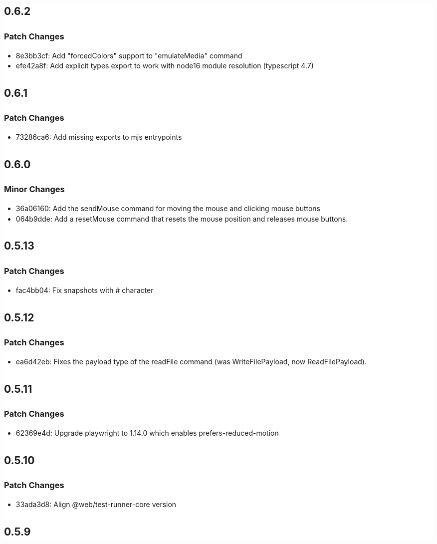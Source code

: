 ## 0.6.2

### Patch Changes

- 8e3bb3cf: Add "forcedColors" support to "emulateMedia" command
- efe42a8f: Add explicit types export to work with node16 module resolution (typescript 4.7)

## 0.6.1

### Patch Changes

- 73286ca6: Add missing exports to mjs entrypoints

## 0.6.0

### Minor Changes

- 36a06160: Add the sendMouse command for moving the mouse and clicking mouse buttons
- 064b9dde: Add a resetMouse command that resets the mouse position and releases mouse buttons.

## 0.5.13

### Patch Changes

- fac4bb04: Fix snapshots with # character

## 0.5.12

### Patch Changes

- ea6d42eb: Fixes the payload type of the readFile command (was WriteFilePayload, now ReadFilePayload).

## 0.5.11

### Patch Changes

- 62369e4d: Upgrade playwright to 1.14.0 which enables prefers-reduced-motion

## 0.5.10

### Patch Changes

- 33ada3d8: Align @web/test-runner-core version

## 0.5.9
